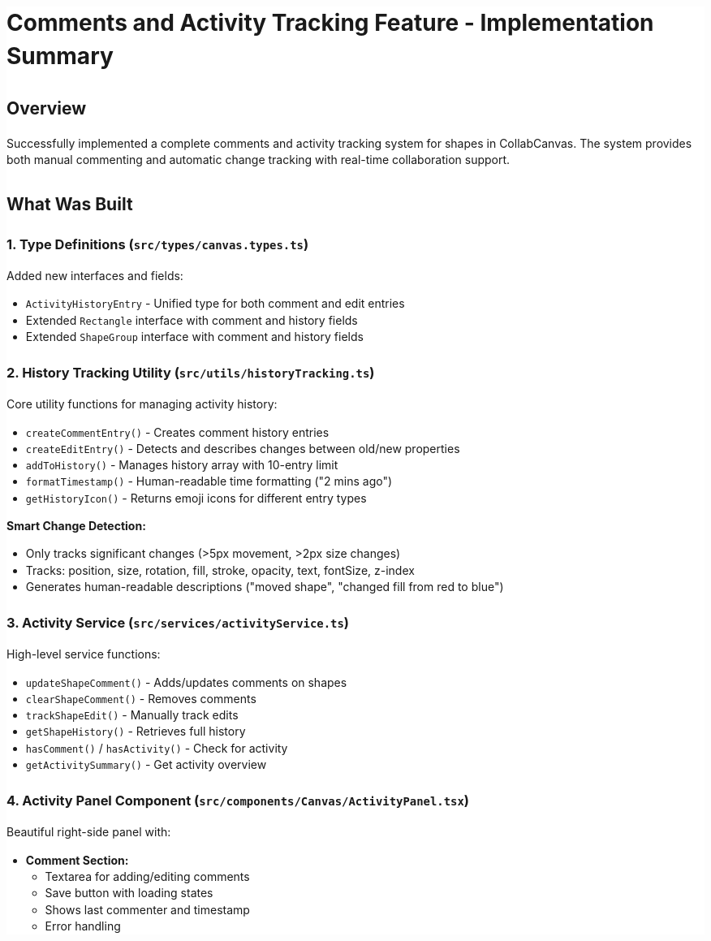# Comments and Activity Tracking Feature - Implementation Summary

## Overview

Successfully implemented a complete comments and activity tracking system for shapes in CollabCanvas. The system provides both manual commenting and automatic change tracking with real-time collaboration support.

## What Was Built

### 1. Type Definitions (`src/types/canvas.types.ts`)

Added new interfaces and fields:
- `ActivityHistoryEntry` - Unified type for both comment and edit entries
- Extended `Rectangle` interface with comment and history fields
- Extended `ShapeGroup` interface with comment and history fields

### 2. History Tracking Utility (`src/utils/historyTracking.ts`)

Core utility functions for managing activity history:
- `createCommentEntry()` - Creates comment history entries
- `createEditEntry()` - Detects and describes changes between old/new properties
- `addToHistory()` - Manages history array with 10-entry limit
- `formatTimestamp()` - Human-readable time formatting ("2 mins ago")
- `getHistoryIcon()` - Returns emoji icons for different entry types

**Smart Change Detection:**
- Only tracks significant changes (>5px movement, >2px size changes)
- Tracks: position, size, rotation, fill, stroke, opacity, text, fontSize, z-index
- Generates human-readable descriptions ("moved shape", "changed fill from red to blue")

### 3. Activity Service (`src/services/activityService.ts`)

High-level service functions:
- `updateShapeComment()` - Adds/updates comments on shapes
- `clearShapeComment()` - Removes comments
- `trackShapeEdit()` - Manually track edits
- `getShapeHistory()` - Retrieves full history
- `hasComment()` / `hasActivity()` - Check for activity
- `getActivitySummary()` - Get activity overview

### 4. Activity Panel Component (`src/components/Canvas/ActivityPanel.tsx`)

Beautiful right-side panel with:
- **Comment Section:**
  - Textarea for adding/editing comments
  - Save button with loading states
  - Shows last commenter and timestamp
  - Error handling
  
